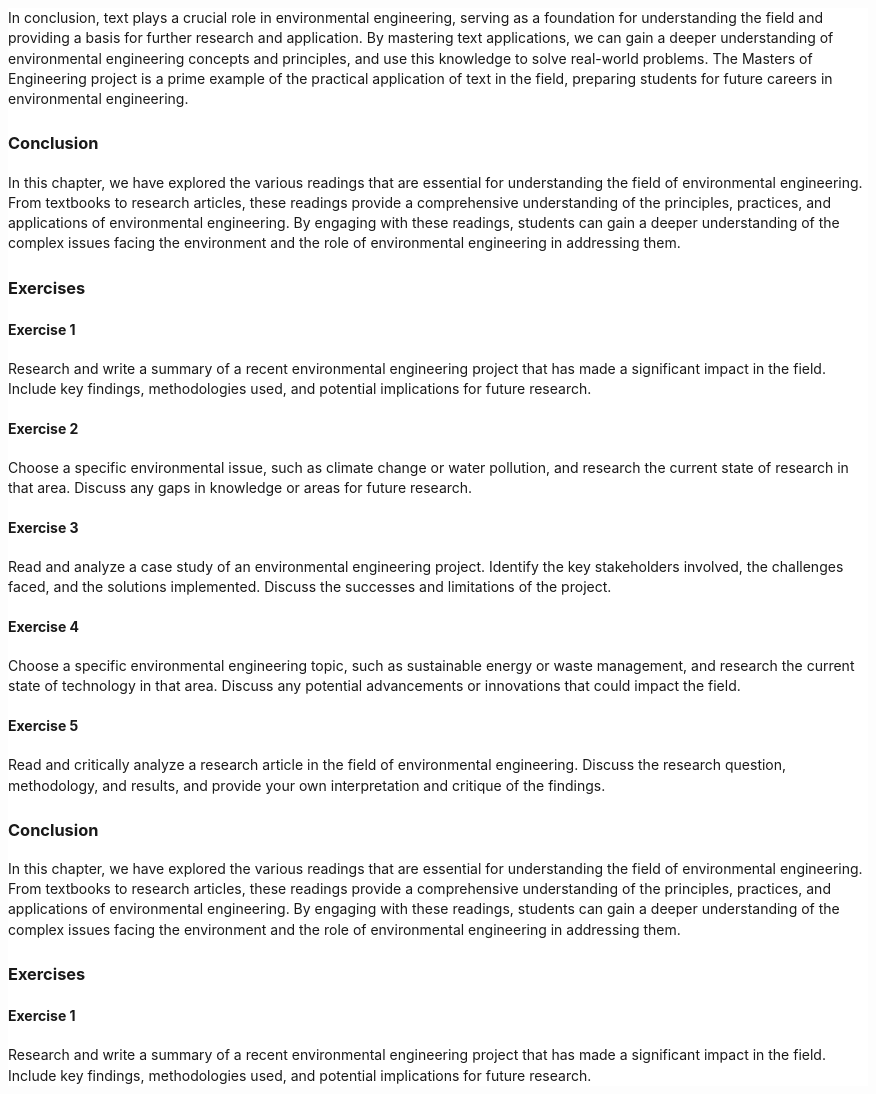 In conclusion, text plays a crucial role in environmental engineering, serving as a foundation for understanding the field and providing a basis for further research and application. By mastering text applications, we can gain a deeper understanding of environmental engineering concepts and principles, and use this knowledge to solve real-world problems. The Masters of Engineering project is a prime example of the practical application of text in the field, preparing students for future careers in environmental engineering.





### Conclusion
In this chapter, we have explored the various readings that are essential for understanding the field of environmental engineering. From textbooks to research articles, these readings provide a comprehensive understanding of the principles, practices, and applications of environmental engineering. By engaging with these readings, students can gain a deeper understanding of the complex issues facing the environment and the role of environmental engineering in addressing them.

### Exercises
#### Exercise 1
Research and write a summary of a recent environmental engineering project that has made a significant impact in the field. Include key findings, methodologies used, and potential implications for future research.

#### Exercise 2
Choose a specific environmental issue, such as climate change or water pollution, and research the current state of research in that area. Discuss any gaps in knowledge or areas for future research.

#### Exercise 3
Read and analyze a case study of an environmental engineering project. Identify the key stakeholders involved, the challenges faced, and the solutions implemented. Discuss the successes and limitations of the project.

#### Exercise 4
Choose a specific environmental engineering topic, such as sustainable energy or waste management, and research the current state of technology in that area. Discuss any potential advancements or innovations that could impact the field.

#### Exercise 5
Read and critically analyze a research article in the field of environmental engineering. Discuss the research question, methodology, and results, and provide your own interpretation and critique of the findings.


### Conclusion
In this chapter, we have explored the various readings that are essential for understanding the field of environmental engineering. From textbooks to research articles, these readings provide a comprehensive understanding of the principles, practices, and applications of environmental engineering. By engaging with these readings, students can gain a deeper understanding of the complex issues facing the environment and the role of environmental engineering in addressing them.

### Exercises
#### Exercise 1
Research and write a summary of a recent environmental engineering project that has made a significant impact in the field. Include key findings, methodologies used, and potential implications for future research.
